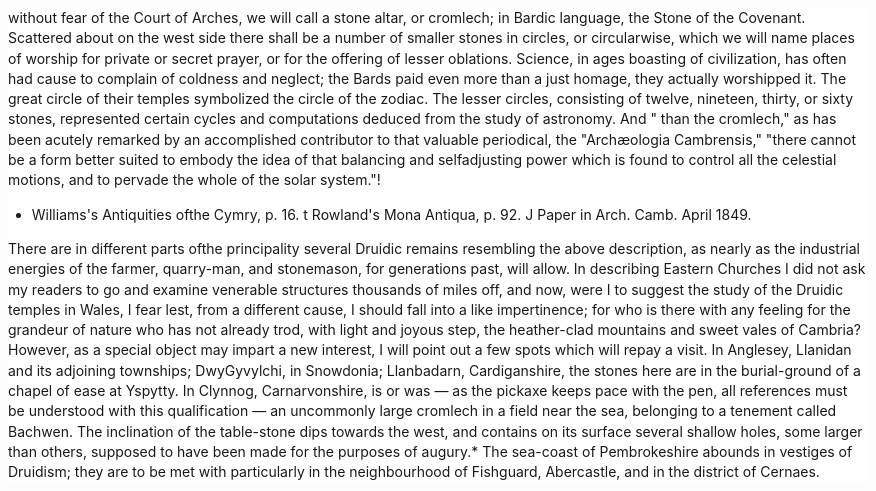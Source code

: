without fear of the Court of Arches, we will call a stone altar,
or cromlech; in Bardic language, the Stone of the Covenant.
Scattered about on the west side there shall be a number of
smaller stones in circles, or circularwise, which we will name
places of worship for private or secret prayer, or for the
offering of lesser oblations. Science, in ages boasting of
civilization, has often had cause to complain of coldness and
neglect; the Bards paid even more than a just homage, they
actually worshipped it. The great circle of their temples
symbolized the circle of the zodiac. The lesser circles, consisting
of twelve, nineteen, thirty, or sixty stones, represented certain
cycles and computations deduced from the study of astronomy.
And " than the cromlech," as has been acutely remarked by
an accomplished contributor to that valuable periodical, the
"Archæologia Cambrensis," "there cannot be a form
better suited to embody the idea of that balancing and
selfadjusting power which is found to control all the celestial
motions, and to pervade the whole of the solar system."!  
  
  
  * Williams's Antiquities ofthe Cymry, p. 16.
t Rowland's Mona Antiqua, p. 92.
J Paper in Arch. Camb. April 1849.


There are in different parts ofthe principality several Druidic
remains resembling the above description, as nearly as the
industrial energies of the farmer, quarry-man, and
stonemason, for generations past, will allow. In describing Eastern
Churches I did not ask my readers to go and examine
venerable structures thousands of miles off, and now, were I
to suggest the study of the Druidic temples in Wales, I fear
lest, from a different cause, I should fall into a like
impertinence; for who is there with any feeling for the grandeur of
nature who has not already trod, with light and joyous step,
the heather-clad mountains and sweet vales of Cambria?
However, as a special object may impart a new interest, I
will point out a few spots which will repay a visit. In
Anglesey, Llanidan and its adjoining townships;
DwyGyvylchi, in Snowdonia; Llanbadarn, Cardiganshire, the
stones here are in the burial-ground of a chapel of ease at
Yspytty. In Clynnog, Carnarvonshire, is or was — as the
pickaxe keeps pace with the pen, all references must be
understood with this qualification — an uncommonly large
cromlech in a field near the sea, belonging to a tenement
called Bachwen. The inclination of the table-stone dips
towards the west, and contains on its surface several shallow
holes, some larger than others, supposed to have been made
for the purposes of augury.* The sea-coast of
Pembrokeshire abounds in vestiges of Druidism; they are to be met
with particularly in the neighbourhood of Fishguard,
Abercastle, and in the district of Cernaes.
